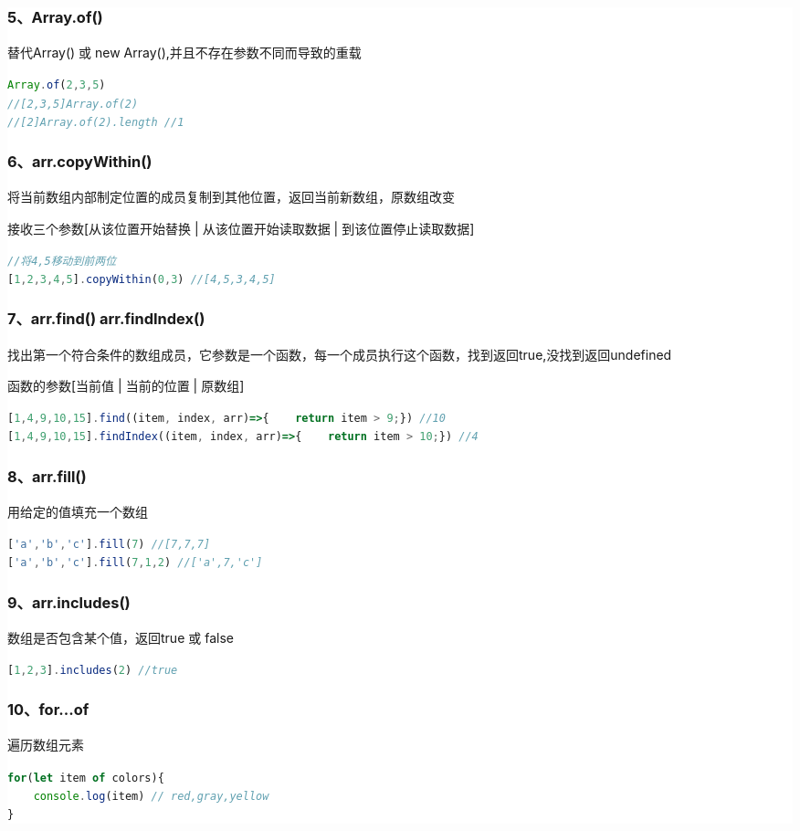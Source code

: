 ### 5、Array.of()

替代Array() 或 new Array(),并且不存在参数不同而导致的重载

```javascript
Array.of(2,3,5)
//[2,3,5]Array.of(2)
//[2]Array.of(2).length //1
```

### 6、arr.copyWithin()

将当前数组内部制定位置的成员复制到其他位置，返回当前新数组，原数组改变

接收三个参数[从该位置开始替换 | 从该位置开始读取数据 | 到该位置停止读取数据]

```javascript
//将4,5移动到前两位
[1,2,3,4,5].copyWithin(0,3) //[4,5,3,4,5]
```

### 7、arr.find() arr.findIndex()

找出第一个符合条件的数组成员，它参数是一个函数，每一个成员执行这个函数，找到返回true,没找到返回undefined

函数的参数[当前值 | 当前的位置 | 原数组]

```javascript
[1,4,9,10,15].find((item, index, arr)=>{    return item > 9;}) //10
[1,4,9,10,15].findIndex((item, index, arr)=>{    return item > 10;}) //4
```

### 8、arr.fill()

用给定的值填充一个数组

```javascript
['a','b','c'].fill(7) //[7,7,7]
['a','b','c'].fill(7,1,2) //['a',7,'c']
```

### 9、arr.includes()

数组是否包含某个值，返回true 或 false

```javascript
[1,2,3].includes(2) //true
```

### 10、for...of

遍历数组元素

```javascript
for(let item of colors){
    console.log(item) // red,gray,yellow
}
```
